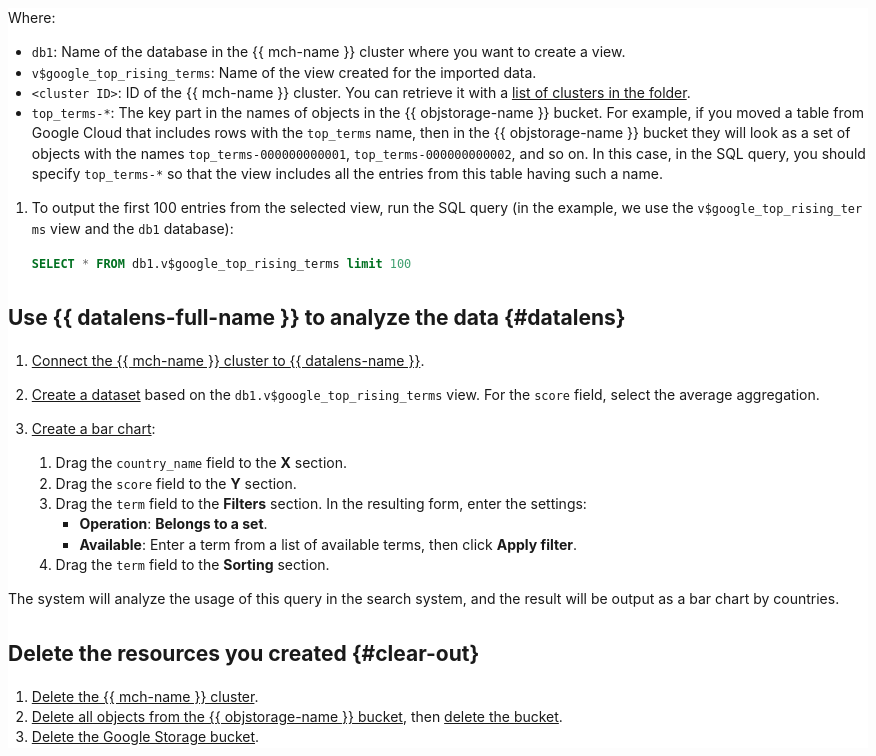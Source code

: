    Where:

   * `db1`: Name of the database in the {{ mch-name }} cluster where you want to create a view.
   * `v$google_top_rising_terms`: Name of the view created for the imported data.
   * `<cluster ID>`: ID of the {{ mch-name }} cluster. You can retrieve it with a [list of clusters in the folder](../managed-clickhouse/operations/cluster-list.md).
   * `top_terms-*`: The key part in the names of objects in the {{ objstorage-name }} bucket. For example, if you moved a table from Google Cloud that includes rows with the `top_terms` name, then in the {{ objstorage-name }} bucket they will look as a set of objects with the names `top_terms-000000000001`, `top_terms-000000000002`, and so on. In this case, in the SQL query, you should specify `top_terms-*` so that the view includes all the entries from this table having such a name.

1. To output the first 100 entries from the selected view, run the SQL query (in the example, we use the `v$google_top_rising_terms` view and the `db1` database):

   ```sql
   SELECT * FROM db1.v$google_top_rising_terms limit 100
   ```

## Use {{ datalens-full-name }} to analyze the data {#datalens}

1. [Connect the {{ mch-name }} cluster to {{ datalens-name }}](../datalens/operations/connection/create-clickhouse.md).
1. [Create a dataset](../datalens/operations/dataset/create.md) based on the `db1.v$google_top_rising_terms` view. For the `score` field, select the average aggregation.
1. [Create a bar chart](../datalens/visualization-ref/column-chart.md#create-diagram):

   1. Drag the `country_name` field to the **X** section.
   1. Drag the `score` field to the **Y** section.
   1. Drag the `term` field to the **Filters** section. In the resulting form, enter the settings:
      * **Operation**: **Belongs to a set**.
      * **Available**: Enter a term from a list of available terms, then click **Apply filter**.
   1. Drag the `term` field to the **Sorting** section.

The system will analyze the usage of this query in the search system, and the result will be output as a bar chart by countries.

## Delete the resources you created {#clear-out}

1. [Delete the {{ mch-name }} cluster](../managed-clickhouse/operations/cluster-delete.md).
1. [Delete all objects from the {{ objstorage-name }} bucket](../storage/operations/objects/delete-all.md), then [delete the bucket](../storage/operations/buckets/delete.md).
1. [Delete the Google Storage bucket](https://cloud.google.com/storage/docs/deleting-buckets).
